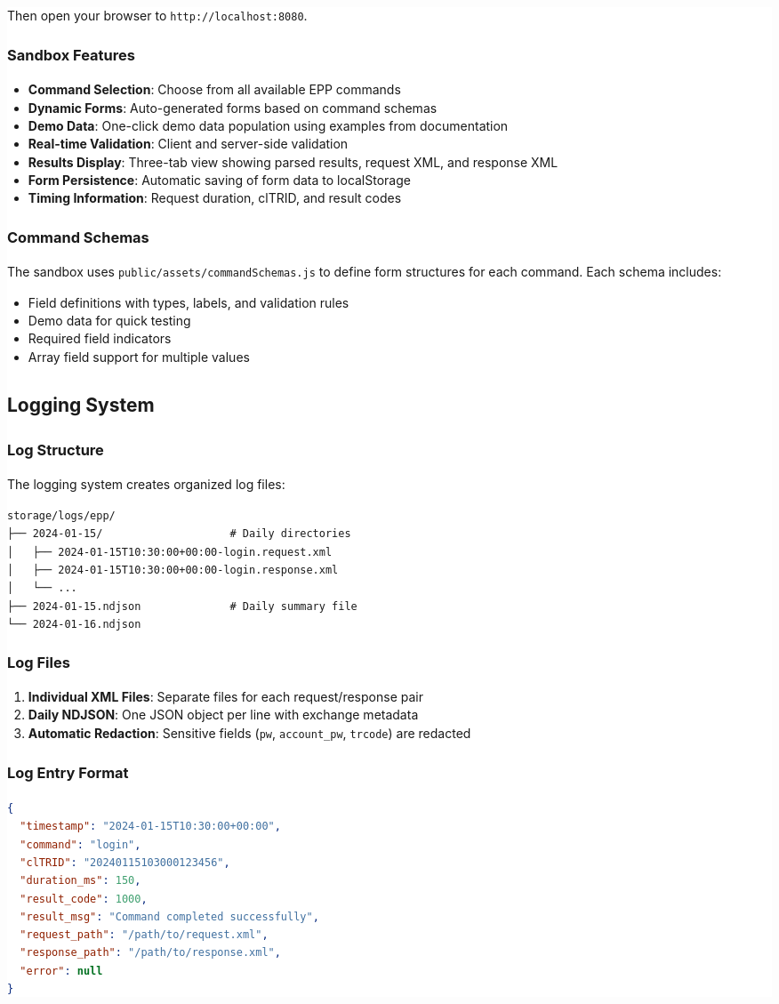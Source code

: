 Then open your browser to `http://localhost:8080`.

### Sandbox Features

- **Command Selection**: Choose from all available EPP commands
- **Dynamic Forms**: Auto-generated forms based on command schemas
- **Demo Data**: One-click demo data population using examples from documentation
- **Real-time Validation**: Client and server-side validation
- **Results Display**: Three-tab view showing parsed results, request XML, and response XML
- **Form Persistence**: Automatic saving of form data to localStorage
- **Timing Information**: Request duration, clTRID, and result codes

### Command Schemas

The sandbox uses `public/assets/commandSchemas.js` to define form structures for each command. Each schema includes:

- Field definitions with types, labels, and validation rules
- Demo data for quick testing
- Required field indicators
- Array field support for multiple values

## Logging System

### Log Structure

The logging system creates organized log files:

```
storage/logs/epp/
├── 2024-01-15/                    # Daily directories
│   ├── 2024-01-15T10:30:00+00:00-login.request.xml
│   ├── 2024-01-15T10:30:00+00:00-login.response.xml
│   └── ...
├── 2024-01-15.ndjson              # Daily summary file
└── 2024-01-16.ndjson
```

### Log Files

1. **Individual XML Files**: Separate files for each request/response pair
2. **Daily NDJSON**: One JSON object per line with exchange metadata
3. **Automatic Redaction**: Sensitive fields (`pw`, `account_pw`, `trcode`) are redacted

### Log Entry Format

```json
{
  "timestamp": "2024-01-15T10:30:00+00:00",
  "command": "login",
  "clTRID": "20240115103000123456",
  "duration_ms": 150,
  "result_code": 1000,
  "result_msg": "Command completed successfully",
  "request_path": "/path/to/request.xml",
  "response_path": "/path/to/response.xml",
  "error": null
}
```
